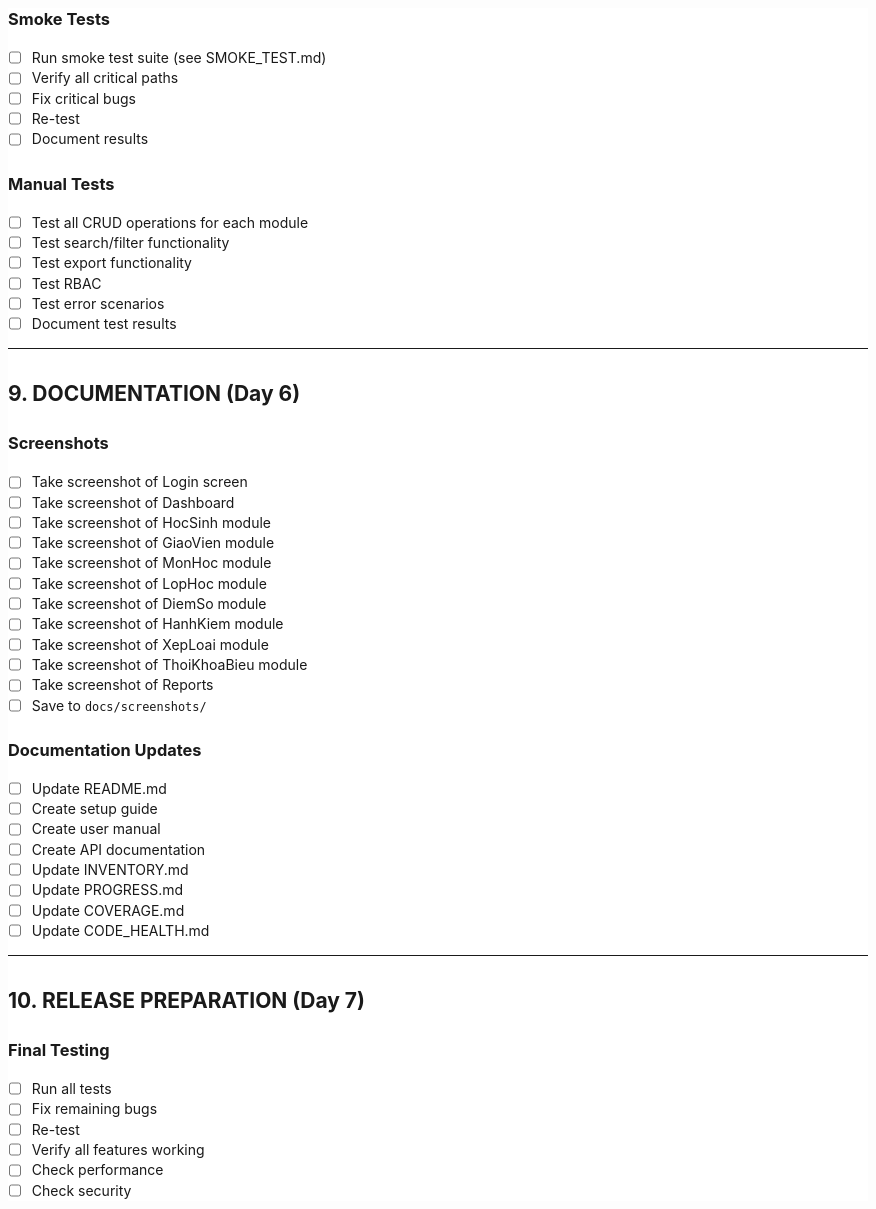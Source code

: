 ### Smoke Tests
- [ ] Run smoke test suite (see SMOKE_TEST.md)
- [ ] Verify all critical paths
- [ ] Fix critical bugs
- [ ] Re-test
- [ ] Document results

### Manual Tests
- [ ] Test all CRUD operations for each module
- [ ] Test search/filter functionality
- [ ] Test export functionality
- [ ] Test RBAC
- [ ] Test error scenarios
- [ ] Document test results

---

## 9. DOCUMENTATION (Day 6)

### Screenshots
- [ ] Take screenshot of Login screen
- [ ] Take screenshot of Dashboard
- [ ] Take screenshot of HocSinh module
- [ ] Take screenshot of GiaoVien module
- [ ] Take screenshot of MonHoc module
- [ ] Take screenshot of LopHoc module
- [ ] Take screenshot of DiemSo module
- [ ] Take screenshot of HanhKiem module
- [ ] Take screenshot of XepLoai module
- [ ] Take screenshot of ThoiKhoaBieu module
- [ ] Take screenshot of Reports
- [ ] Save to `docs/screenshots/`

### Documentation Updates
- [ ] Update README.md
- [ ] Create setup guide
- [ ] Create user manual
- [ ] Create API documentation
- [ ] Update INVENTORY.md
- [ ] Update PROGRESS.md
- [ ] Update COVERAGE.md
- [ ] Update CODE_HEALTH.md

---

## 10. RELEASE PREPARATION (Day 7)

### Final Testing
- [ ] Run all tests
- [ ] Fix remaining bugs
- [ ] Re-test
- [ ] Verify all features working
- [ ] Check performance
- [ ] Check security
